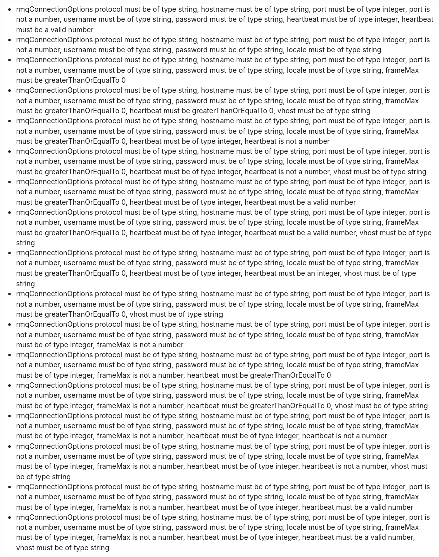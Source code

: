 * rmqConnectionOptions protocol must be of type string, hostname must be of type string, port must be of type integer, port is not a number, username must be of type string, password must be of type string, heartbeat must be of type integer, heartbeat must be a valid number
* rmqConnectionOptions protocol must be of type string, hostname must be of type string, port must be of type integer, port is not a number, username must be of type string, password must be of type string, locale must be of type string
* rmqConnectionOptions protocol must be of type string, hostname must be of type string, port must be of type integer, port is not a number, username must be of type string, password must be of type string, locale must be of type string, frameMax must be greaterThanOrEqualTo 0
* rmqConnectionOptions protocol must be of type string, hostname must be of type string, port must be of type integer, port is not a number, username must be of type string, password must be of type string, locale must be of type string, frameMax must be greaterThanOrEqualTo 0, heartbeat must be greaterThanOrEqualTo 0, vhost must be of type string
* rmqConnectionOptions protocol must be of type string, hostname must be of type string, port must be of type integer, port is not a number, username must be of type string, password must be of type string, locale must be of type string, frameMax must be greaterThanOrEqualTo 0, heartbeat must be of type integer, heartbeat is not a number
* rmqConnectionOptions protocol must be of type string, hostname must be of type string, port must be of type integer, port is not a number, username must be of type string, password must be of type string, locale must be of type string, frameMax must be greaterThanOrEqualTo 0, heartbeat must be of type integer, heartbeat is not a number, vhost must be of type string
* rmqConnectionOptions protocol must be of type string, hostname must be of type string, port must be of type integer, port is not a number, username must be of type string, password must be of type string, locale must be of type string, frameMax must be greaterThanOrEqualTo 0, heartbeat must be of type integer, heartbeat must be a valid number
* rmqConnectionOptions protocol must be of type string, hostname must be of type string, port must be of type integer, port is not a number, username must be of type string, password must be of type string, locale must be of type string, frameMax must be greaterThanOrEqualTo 0, heartbeat must be of type integer, heartbeat must be a valid number, vhost must be of type string
* rmqConnectionOptions protocol must be of type string, hostname must be of type string, port must be of type integer, port is not a number, username must be of type string, password must be of type string, locale must be of type string, frameMax must be greaterThanOrEqualTo 0, heartbeat must be of type integer, heartbeat must be an integer, vhost must be of type string
* rmqConnectionOptions protocol must be of type string, hostname must be of type string, port must be of type integer, port is not a number, username must be of type string, password must be of type string, locale must be of type string, frameMax must be greaterThanOrEqualTo 0, vhost must be of type string
* rmqConnectionOptions protocol must be of type string, hostname must be of type string, port must be of type integer, port is not a number, username must be of type string, password must be of type string, locale must be of type string, frameMax must be of type integer, frameMax is not a number
* rmqConnectionOptions protocol must be of type string, hostname must be of type string, port must be of type integer, port is not a number, username must be of type string, password must be of type string, locale must be of type string, frameMax must be of type integer, frameMax is not a number, heartbeat must be greaterThanOrEqualTo 0
* rmqConnectionOptions protocol must be of type string, hostname must be of type string, port must be of type integer, port is not a number, username must be of type string, password must be of type string, locale must be of type string, frameMax must be of type integer, frameMax is not a number, heartbeat must be greaterThanOrEqualTo 0, vhost must be of type string
* rmqConnectionOptions protocol must be of type string, hostname must be of type string, port must be of type integer, port is not a number, username must be of type string, password must be of type string, locale must be of type string, frameMax must be of type integer, frameMax is not a number, heartbeat must be of type integer, heartbeat is not a number
* rmqConnectionOptions protocol must be of type string, hostname must be of type string, port must be of type integer, port is not a number, username must be of type string, password must be of type string, locale must be of type string, frameMax must be of type integer, frameMax is not a number, heartbeat must be of type integer, heartbeat is not a number, vhost must be of type string
* rmqConnectionOptions protocol must be of type string, hostname must be of type string, port must be of type integer, port is not a number, username must be of type string, password must be of type string, locale must be of type string, frameMax must be of type integer, frameMax is not a number, heartbeat must be of type integer, heartbeat must be a valid number
* rmqConnectionOptions protocol must be of type string, hostname must be of type string, port must be of type integer, port is not a number, username must be of type string, password must be of type string, locale must be of type string, frameMax must be of type integer, frameMax is not a number, heartbeat must be of type integer, heartbeat must be a valid number, vhost must be of type string